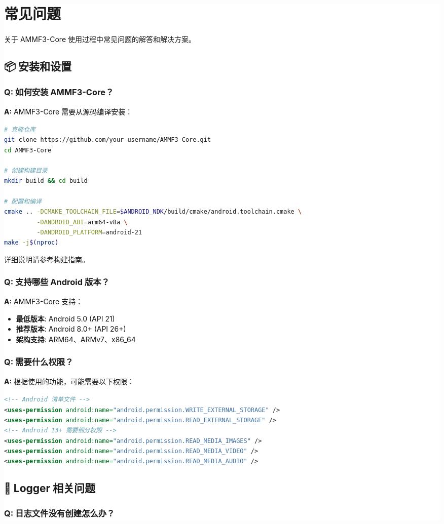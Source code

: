 # 常见问题

关于 AMMF3-Core 使用过程中常见问题的解答和解决方案。

## 📦 安装和设置

### Q: 如何安装 AMMF3-Core？

**A:** AMMF3-Core 需要从源码编译安装：

```bash
# 克隆仓库
git clone https://github.com/your-username/AMMF3-Core.git
cd AMMF3-Core

# 创建构建目录
mkdir build && cd build

# 配置和编译
cmake .. -DCMAKE_TOOLCHAIN_FILE=$ANDROID_NDK/build/cmake/android.toolchain.cmake \
         -DANDROID_ABI=arm64-v8a \
         -DANDROID_PLATFORM=android-21
make -j$(nproc)
```

详细说明请参考[构建指南](/zh/guide/building)。

### Q: 支持哪些 Android 版本？

**A:** AMMF3-Core 支持：
- **最低版本**: Android 5.0 (API 21)
- **推荐版本**: Android 8.0+ (API 26+)
- **架构支持**: ARM64、ARMv7、x86_64

### Q: 需要什么权限？

**A:** 根据使用的功能，可能需要以下权限：

```xml
<!-- Android 清单文件 -->
<uses-permission android:name="android.permission.WRITE_EXTERNAL_STORAGE" />
<uses-permission android:name="android.permission.READ_EXTERNAL_STORAGE" />
<!-- Android 13+ 需要细分权限 -->
<uses-permission android:name="android.permission.READ_MEDIA_IMAGES" />
<uses-permission android:name="android.permission.READ_MEDIA_VIDEO" />
<uses-permission android:name="android.permission.READ_MEDIA_AUDIO" />
```

## 🔧 Logger 相关问题

### Q: 日志文件没有创建怎么办？
